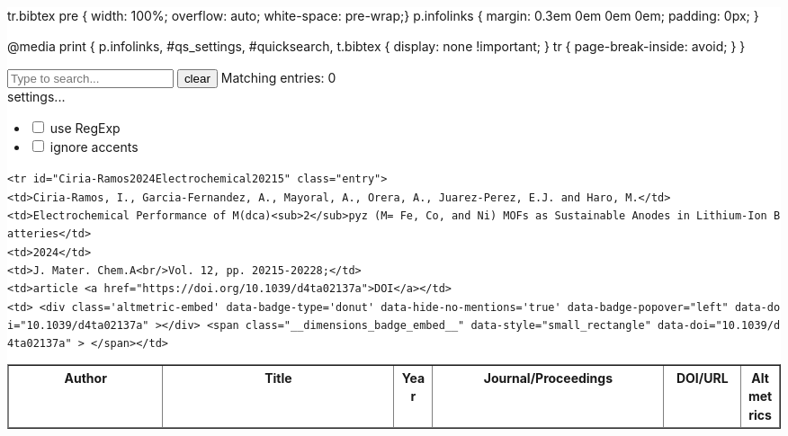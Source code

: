 tr.bibtex pre { width: 100%; overflow: auto; white-space: pre-wrap;}
p.infolinks { margin: 0.3em 0em 0em 0em; padding: 0px; }

@media print {
	p.infolinks, #qs_settings, #quicksearch, t.bibtex { display: none !important; }
	tr { page-break-inside: avoid; }
}
</style>




</head>








<body >


<form action="" id="quicksearch">
<input type="text" id="qs_field" autocomplete="off" placeholder="Type to search..." /> <input type="button" onclick="clearQS()" value="clear" />
<span id="searchstat">Matching entries: <span id="stat">0</span></span>
<div id="showsettings" onclick="toggleSettings()">settings...</div>
<div id="settings" class="hidden">
<ul>
<li><input type="checkbox" class="search_setting" id="opt_useRegExp" onchange="updateSetting(this)"><label for="opt_useRegExp"> use RegExp</label></li>
<li><input type="checkbox" class="search_setting" id="opt_noAccents" onchange="updateSetting(this)"><label for="opt_noAccents"> ignore accents</label></li>
</ul>
</div>
</form>




<table id="qs_table" border="1" font-size="10">
<thead><tr><th width="20%">Author</th><th width="30%">Title</th><th width="5%">Year</th><th width="30%">Journal/Proceedings</th><th width="10%">DOI/URL</th><th width="5%">Altmetrics</th></tr></thead>





<tbody>
	
	<tr id="Ciria-Ramos2024Electrochemical20215" class="entry">
	<td>Ciria-Ramos, I., Garcia-Fernandez, A., Mayoral, A., Orera, A., Juarez-Perez, E.J. and Haro, M.</td>
	<td>Electrochemical Performance of M(dca)<sub>2</sub>pyz (M= Fe, Co, and Ni) MOFs as Sustainable Anodes in Lithium-Ion Batteries</td>
	<td>2024</td>
	<td>J. Mater. Chem.A<br/>Vol. 12, pp. 20215-20228;</td>
	<td>article <a href="https://doi.org/10.1039/d4ta02137a">DOI</a></td>
	<td> <div class='altmetric-embed' data-badge-type='donut' data-hide-no-mentions='true' data-badge-popover="left" data-doi="10.1039/d4ta02137a" ></div> <span class="__dimensions_badge_embed__" data-style="small_rectangle" data-doi="10.1039/d4ta02137a" > </span></td>
	
